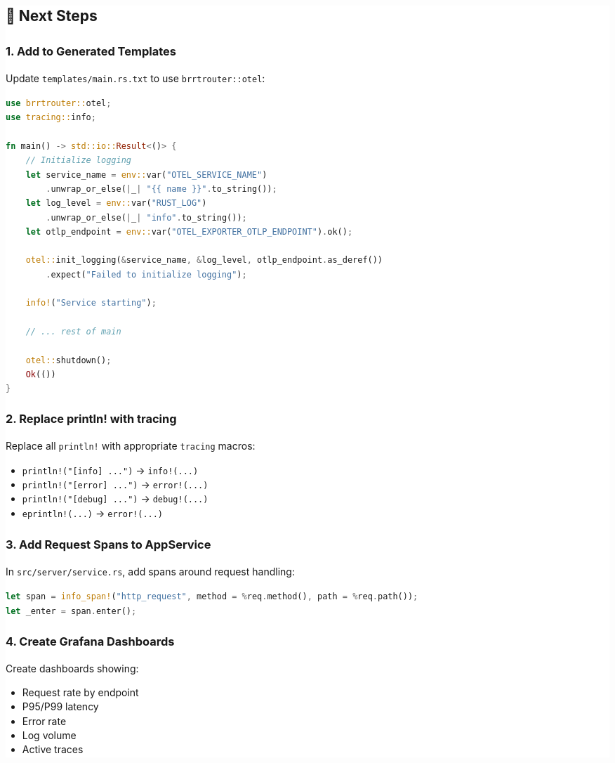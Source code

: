 ## 🎯 Next Steps

### 1. Add to Generated Templates
Update `templates/main.rs.txt` to use `brrtrouter::otel`:

```rust
use brrtrouter::otel;
use tracing::info;

fn main() -> std::io::Result<()> {
    // Initialize logging
    let service_name = env::var("OTEL_SERVICE_NAME")
        .unwrap_or_else(|_| "{{ name }}".to_string());
    let log_level = env::var("RUST_LOG")
        .unwrap_or_else(|_| "info".to_string());
    let otlp_endpoint = env::var("OTEL_EXPORTER_OTLP_ENDPOINT").ok();
    
    otel::init_logging(&service_name, &log_level, otlp_endpoint.as_deref())
        .expect("Failed to initialize logging");
    
    info!("Service starting");
    
    // ... rest of main
    
    otel::shutdown();
    Ok(())
}
```

### 2. Replace println! with tracing

Replace all `println!` with appropriate `tracing` macros:
- `println!("[info] ...")` → `info!(...)`
- `println!("[error] ...")` → `error!(...)`
- `println!("[debug] ...")` → `debug!(...)`
- `eprintln!(...)` → `error!(...)`

### 3. Add Request Spans to AppService

In `src/server/service.rs`, add spans around request handling:
```rust
let span = info_span!("http_request", method = %req.method(), path = %req.path());
let _enter = span.enter();
```

### 4. Create Grafana Dashboards

Create dashboards showing:
- Request rate by endpoint
- P95/P99 latency
- Error rate
- Log volume
- Active traces
